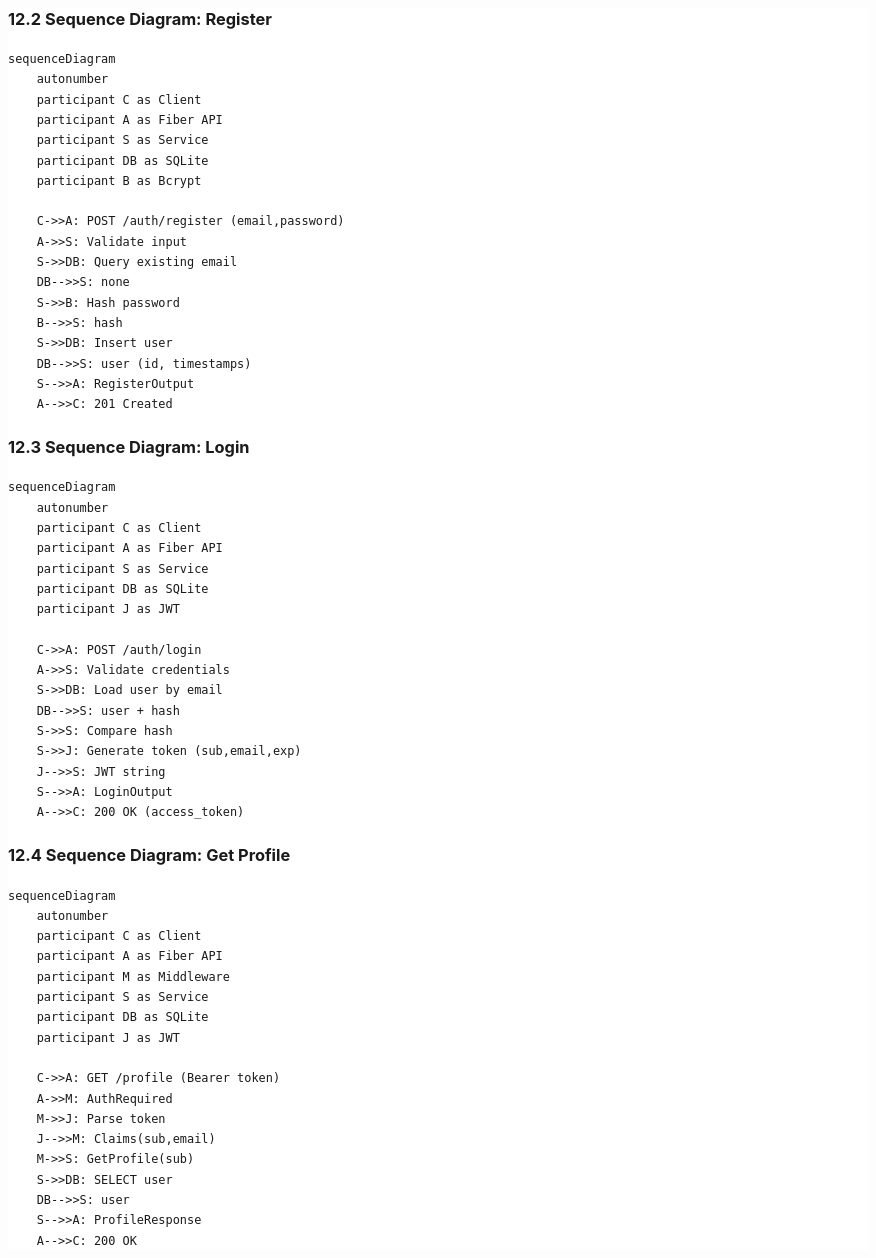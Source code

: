 ### 12.2 Sequence Diagram: Register
```mermaid
sequenceDiagram
    autonumber
    participant C as Client
    participant A as Fiber API
    participant S as Service
    participant DB as SQLite
    participant B as Bcrypt

    C->>A: POST /auth/register (email,password)
    A->>S: Validate input
    S->>DB: Query existing email
    DB-->>S: none
    S->>B: Hash password
    B-->>S: hash
    S->>DB: Insert user
    DB-->>S: user (id, timestamps)
    S-->>A: RegisterOutput
    A-->>C: 201 Created
```

### 12.3 Sequence Diagram: Login
```mermaid
sequenceDiagram
    autonumber
    participant C as Client
    participant A as Fiber API
    participant S as Service
    participant DB as SQLite
    participant J as JWT

    C->>A: POST /auth/login
    A->>S: Validate credentials
    S->>DB: Load user by email
    DB-->>S: user + hash
    S->>S: Compare hash
    S->>J: Generate token (sub,email,exp)
    J-->>S: JWT string
    S-->>A: LoginOutput
    A-->>C: 200 OK (access_token)
```

### 12.4 Sequence Diagram: Get Profile
```mermaid
sequenceDiagram
    autonumber
    participant C as Client
    participant A as Fiber API
    participant M as Middleware
    participant S as Service
    participant DB as SQLite
    participant J as JWT

    C->>A: GET /profile (Bearer token)
    A->>M: AuthRequired
    M->>J: Parse token
    J-->>M: Claims(sub,email)
    M->>S: GetProfile(sub)
    S->>DB: SELECT user
    DB-->>S: user
    S-->>A: ProfileResponse
    A-->>C: 200 OK
```
